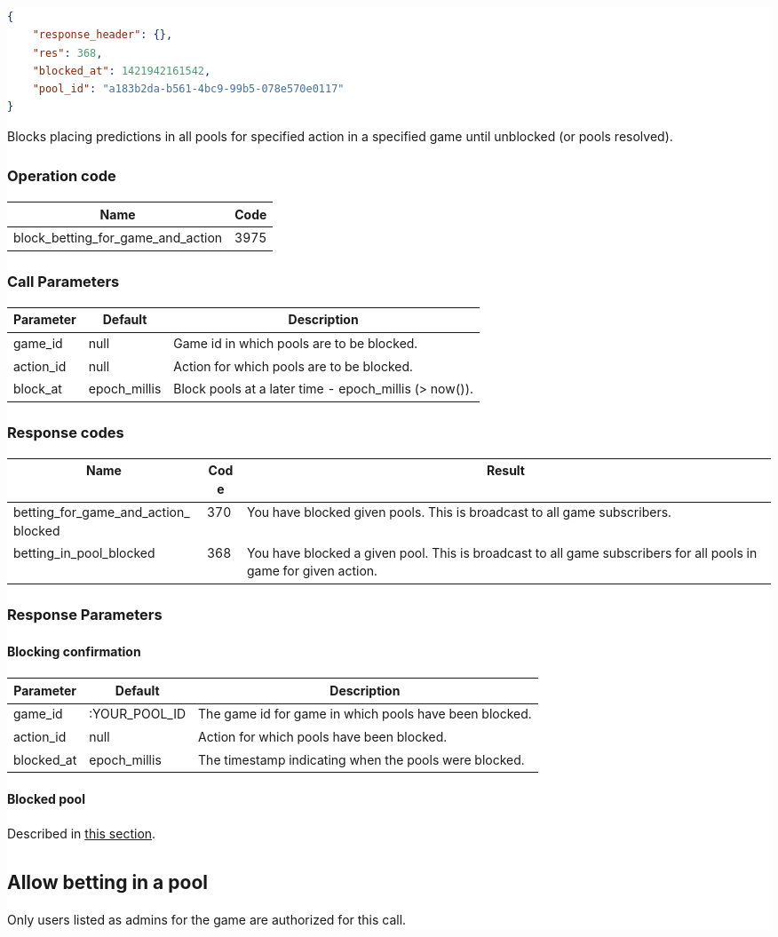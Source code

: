 ```json
{
    "response_header": {},
    "res": 368,
    "blocked_at": 1421942161542,
    "pool_id": "a183b2da-b561-4bc9-99b5-078e570e0117"
}
```

Blocks placing predictions in all pools for specified action in a specified game until unblocked (or pools resolved).

### Operation code

Name | Code
--------- | -------
block_betting_for_game_and_action | 3975

### Call Parameters

Parameter | Default | Description
--------- | ------- | -----------
game_id | null | Game id in which pools are to be blocked.
action_id | null | Action for which pools are to be blocked.
block_at | epoch_millis | Block pools at a later time - epoch_millis (> now()).

### Response codes

Name | Code | Result
--------- | ------- | -----------
betting_for_game_and_action_blocked | 370 | You have blocked given pools. This is broadcast to all game subscribers.
betting_in_pool_blocked | 368 | You have blocked a given pool. This is broadcast to all game subscribers for all pools in game for given action.

### Response Parameters

#### Blocking confirmation

Parameter | Default | Description
--------- | ------- | -----------
game_id | :YOUR_POOL_ID | The game id for game in which pools have been blocked.
action_id | null | Action for which pools have been blocked.
blocked_at | epoch_millis | The timestamp indicating when the pools were blocked.

#### Blocked pool

Described in <a href="#block-betting-in-a-pool">this section</a>.

## Allow betting in a pool

<aside class="notice">
Only users listed as admins for the game are authorized for this call.
</aside>
